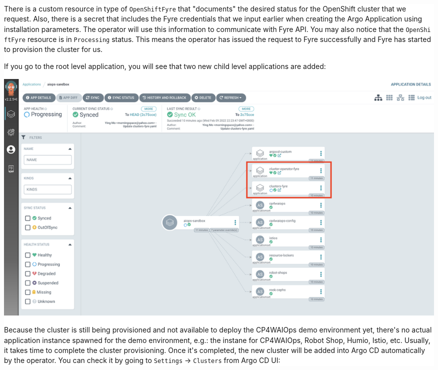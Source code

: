 There is a custom resource in type of `OpenShiftFyre` that "documents" the desired status for the OpenShift cluster that we request. Also, there is a secret that includes the Fyre credentials that we input earlier when creating the Argo Application using installation parameters. The operator will use this information to communicate with Fyre API. You may also notice that the `OpenShiftFyre` resource is in `Processing` status. This means the operator has issued the request to Fyre successfully and Fyre has started to provision the cluster for us.

If you go to the root level application, you will see that two new child level applications are added:

![](images/19-appsets-cluster-provision.png)

Because the cluster is still being provisioned and not available to deploy the CP4WAIOps demo environment yet, there's no actual application instance spawned for the demo environment, e.g.: the instane for CP4WAIOps, Robot Shop, Humio, Istio, etc. Usually, it takes time to complete the cluster provisioning. Once it's completed, the new cluster will be added into Argo CD automatically by the operator. You can check it by going to `Settings` -> `Clusters` from Argo CD UI:
